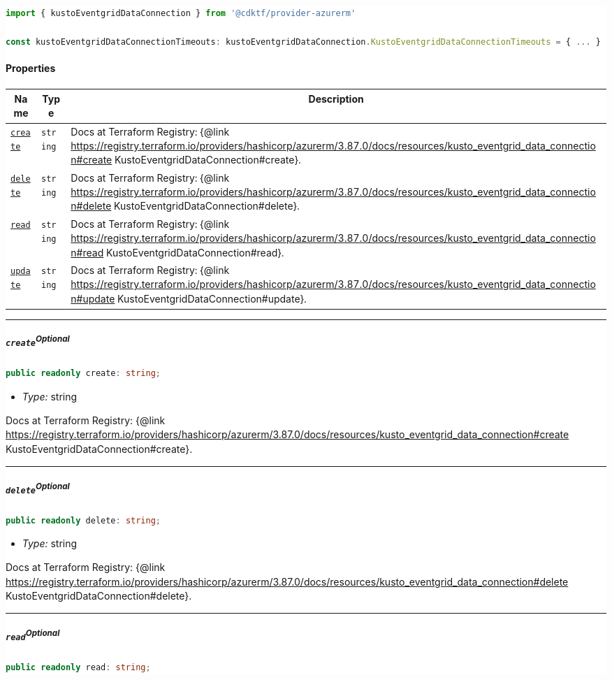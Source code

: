 ```typescript
import { kustoEventgridDataConnection } from '@cdktf/provider-azurerm'

const kustoEventgridDataConnectionTimeouts: kustoEventgridDataConnection.KustoEventgridDataConnectionTimeouts = { ... }
```

#### Properties <a name="Properties" id="Properties"></a>

| **Name** | **Type** | **Description** |
| --- | --- | --- |
| <code><a href="#@cdktf/provider-azurerm.kustoEventgridDataConnection.KustoEventgridDataConnectionTimeouts.property.create">create</a></code> | <code>string</code> | Docs at Terraform Registry: {@link https://registry.terraform.io/providers/hashicorp/azurerm/3.87.0/docs/resources/kusto_eventgrid_data_connection#create KustoEventgridDataConnection#create}. |
| <code><a href="#@cdktf/provider-azurerm.kustoEventgridDataConnection.KustoEventgridDataConnectionTimeouts.property.delete">delete</a></code> | <code>string</code> | Docs at Terraform Registry: {@link https://registry.terraform.io/providers/hashicorp/azurerm/3.87.0/docs/resources/kusto_eventgrid_data_connection#delete KustoEventgridDataConnection#delete}. |
| <code><a href="#@cdktf/provider-azurerm.kustoEventgridDataConnection.KustoEventgridDataConnectionTimeouts.property.read">read</a></code> | <code>string</code> | Docs at Terraform Registry: {@link https://registry.terraform.io/providers/hashicorp/azurerm/3.87.0/docs/resources/kusto_eventgrid_data_connection#read KustoEventgridDataConnection#read}. |
| <code><a href="#@cdktf/provider-azurerm.kustoEventgridDataConnection.KustoEventgridDataConnectionTimeouts.property.update">update</a></code> | <code>string</code> | Docs at Terraform Registry: {@link https://registry.terraform.io/providers/hashicorp/azurerm/3.87.0/docs/resources/kusto_eventgrid_data_connection#update KustoEventgridDataConnection#update}. |

---

##### `create`<sup>Optional</sup> <a name="create" id="@cdktf/provider-azurerm.kustoEventgridDataConnection.KustoEventgridDataConnectionTimeouts.property.create"></a>

```typescript
public readonly create: string;
```

- *Type:* string

Docs at Terraform Registry: {@link https://registry.terraform.io/providers/hashicorp/azurerm/3.87.0/docs/resources/kusto_eventgrid_data_connection#create KustoEventgridDataConnection#create}.

---

##### `delete`<sup>Optional</sup> <a name="delete" id="@cdktf/provider-azurerm.kustoEventgridDataConnection.KustoEventgridDataConnectionTimeouts.property.delete"></a>

```typescript
public readonly delete: string;
```

- *Type:* string

Docs at Terraform Registry: {@link https://registry.terraform.io/providers/hashicorp/azurerm/3.87.0/docs/resources/kusto_eventgrid_data_connection#delete KustoEventgridDataConnection#delete}.

---

##### `read`<sup>Optional</sup> <a name="read" id="@cdktf/provider-azurerm.kustoEventgridDataConnection.KustoEventgridDataConnectionTimeouts.property.read"></a>

```typescript
public readonly read: string;
```
